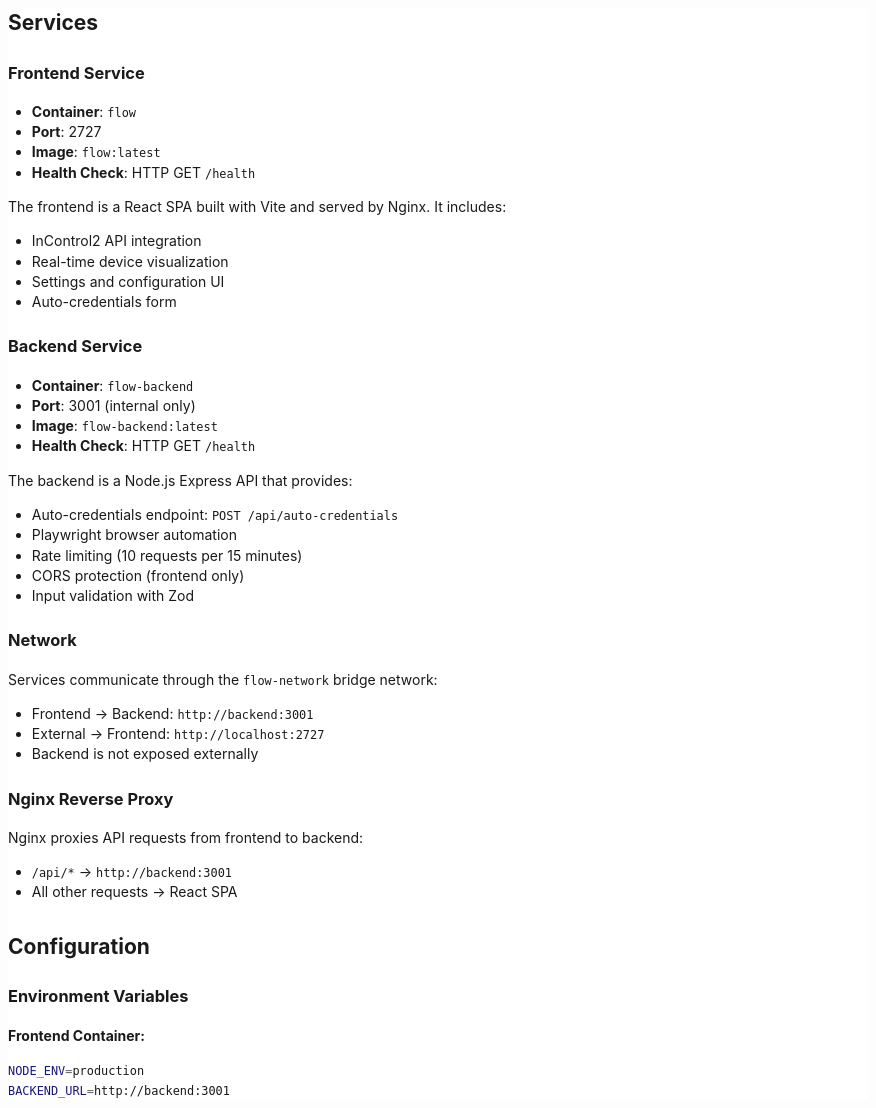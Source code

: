 ## Services

### Frontend Service

- **Container**: `flow`
- **Port**: 2727
- **Image**: `flow:latest`
- **Health Check**: HTTP GET `/health`

The frontend is a React SPA built with Vite and served by Nginx. It includes:
- InControl2 API integration
- Real-time device visualization
- Settings and configuration UI
- Auto-credentials form

### Backend Service

- **Container**: `flow-backend`
- **Port**: 3001 (internal only)
- **Image**: `flow-backend:latest`
- **Health Check**: HTTP GET `/health`

The backend is a Node.js Express API that provides:
- Auto-credentials endpoint: `POST /api/auto-credentials`
- Playwright browser automation
- Rate limiting (10 requests per 15 minutes)
- CORS protection (frontend only)
- Input validation with Zod

### Network

Services communicate through the `flow-network` bridge network:
- Frontend → Backend: `http://backend:3001`
- External → Frontend: `http://localhost:2727`
- Backend is not exposed externally

### Nginx Reverse Proxy

Nginx proxies API requests from frontend to backend:
- `/api/*` → `http://backend:3001`
- All other requests → React SPA

## Configuration

### Environment Variables

**Frontend Container:**
```bash
NODE_ENV=production
BACKEND_URL=http://backend:3001
```
